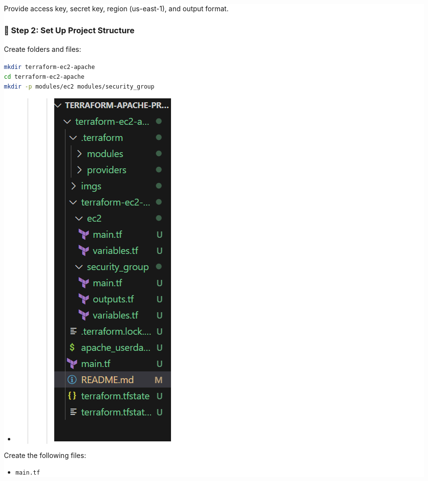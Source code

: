 Provide access key, secret key, region (us-east-1), and output format.

### 🔹 Step 2: Set Up Project Structure

Create folders and files:

```bash
mkdir terraform-ec2-apache
cd terraform-ec2-apache
mkdir -p modules/ec2 modules/security_group
```
* >> ![project-structure](./imgs/project-structure.png)

Create the following files:

* `main.tf`